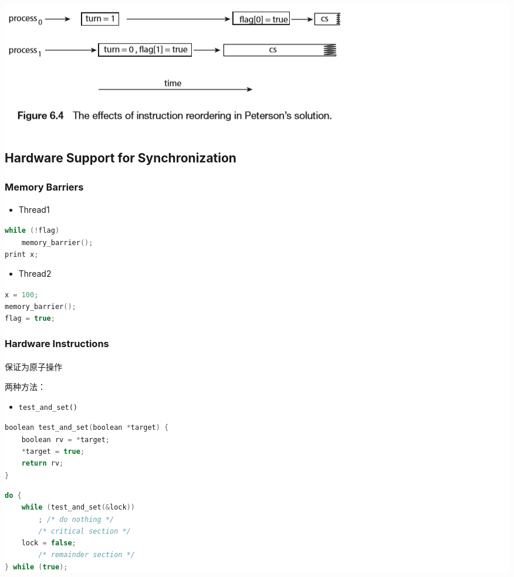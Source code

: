 ![1569200287840](ch6.assets/1569200287840.png)

## Hardware Support for Synchronization

### Memory Barriers

- Thread1

```c
while (!flag) 
	memory_barrier(); 
print x;
```

- Thread2

```c
x = 100; 
memory_barrier(); 
flag = true;
```

### Hardware Instructions

保证为原子操作

两种方法：

- `test_and_set()`

```C
boolean test_and_set(boolean *target) { 
    boolean rv = *target; 
    *target = true;
    return rv;
}
```

```c
do {
	while (test_and_set(&lock)) 
        ; /* do nothing */
		/* critical section */
	lock = false;
		/* remainder section */ 
} while (true);

```
